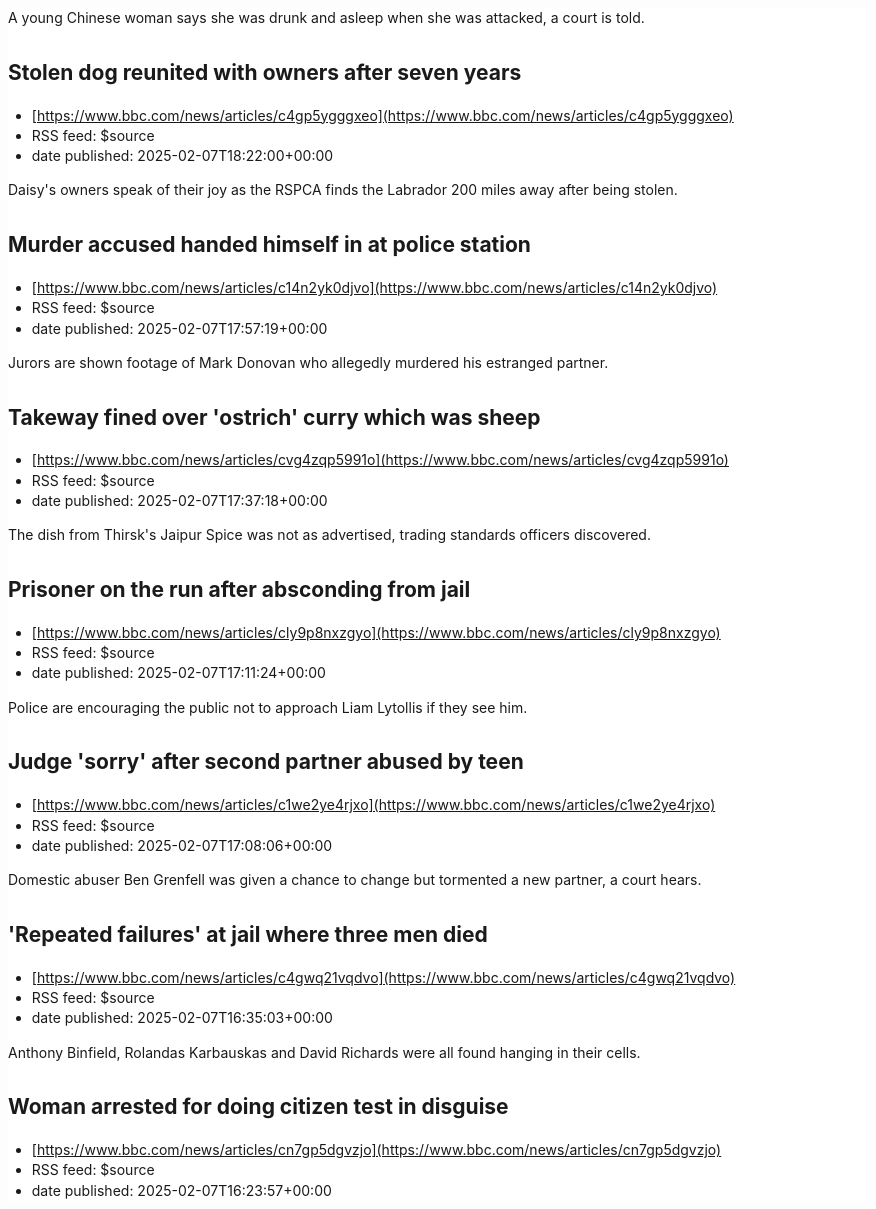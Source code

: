 A young Chinese woman says she was drunk and asleep when she was attacked, a court is told.

## Stolen dog reunited with owners after seven years
 - [https://www.bbc.com/news/articles/c4gp5ygggxeo](https://www.bbc.com/news/articles/c4gp5ygggxeo)
 - RSS feed: $source
 - date published: 2025-02-07T18:22:00+00:00

Daisy's owners speak of their joy as the RSPCA finds the Labrador 200 miles away after being stolen.

## Murder accused handed himself in at police station
 - [https://www.bbc.com/news/articles/c14n2yk0djvo](https://www.bbc.com/news/articles/c14n2yk0djvo)
 - RSS feed: $source
 - date published: 2025-02-07T17:57:19+00:00

Jurors are shown footage of Mark Donovan who allegedly murdered his estranged partner.

## Takeway fined over 'ostrich' curry which was sheep
 - [https://www.bbc.com/news/articles/cvg4zqp5991o](https://www.bbc.com/news/articles/cvg4zqp5991o)
 - RSS feed: $source
 - date published: 2025-02-07T17:37:18+00:00

The dish from Thirsk's Jaipur Spice was not as advertised, trading standards officers discovered.

## Prisoner on the run after absconding from jail
 - [https://www.bbc.com/news/articles/cly9p8nxzgyo](https://www.bbc.com/news/articles/cly9p8nxzgyo)
 - RSS feed: $source
 - date published: 2025-02-07T17:11:24+00:00

Police are encouraging the public not to approach Liam Lytollis if they see him.

## Judge 'sorry' after second partner abused by teen
 - [https://www.bbc.com/news/articles/c1we2ye4rjxo](https://www.bbc.com/news/articles/c1we2ye4rjxo)
 - RSS feed: $source
 - date published: 2025-02-07T17:08:06+00:00

Domestic abuser Ben Grenfell was given a chance to change but tormented a new partner, a court hears.

## 'Repeated failures' at jail where three men died
 - [https://www.bbc.com/news/articles/c4gwq21vqdvo](https://www.bbc.com/news/articles/c4gwq21vqdvo)
 - RSS feed: $source
 - date published: 2025-02-07T16:35:03+00:00

Anthony Binfield, Rolandas Karbauskas and David Richards were all found hanging in their cells.

## Woman arrested for doing citizen test in disguise
 - [https://www.bbc.com/news/articles/cn7gp5dgvzjo](https://www.bbc.com/news/articles/cn7gp5dgvzjo)
 - RSS feed: $source
 - date published: 2025-02-07T16:23:57+00:00
